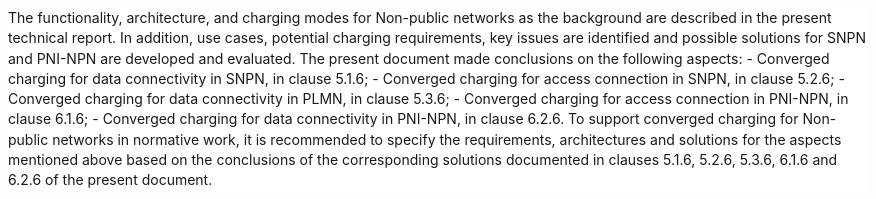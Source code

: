 The functionality, architecture, and charging modes for Non-public networks as
the background are described in the present technical report. In addition, use
cases, potential charging requirements, key issues are identified and possible
solutions for SNPN and PNI-NPN are developed and evaluated. The present
document made conclusions on the following aspects:
\- Converged charging for data connectivity in SNPN, in clause 5.1.6;
\- Converged charging for access connection in SNPN, in clause 5.2.6;
\- Converged charging for data connectivity in PLMN, in clause 5.3.6;
\- Converged charging for access connection in PNI-NPN, in clause 6.1.6;
\- Converged charging for data connectivity in PNI-NPN, in clause 6.2.6.
To support converged charging for Non-public networks in normative work, it is
recommended to specify the requirements, architectures and solutions for the
aspects mentioned above based on the conclusions of the corresponding
solutions documented in clauses 5.1.6, 5.2.6, 5.3.6, 6.1.6 and 6.2.6 of the
present document.
#
